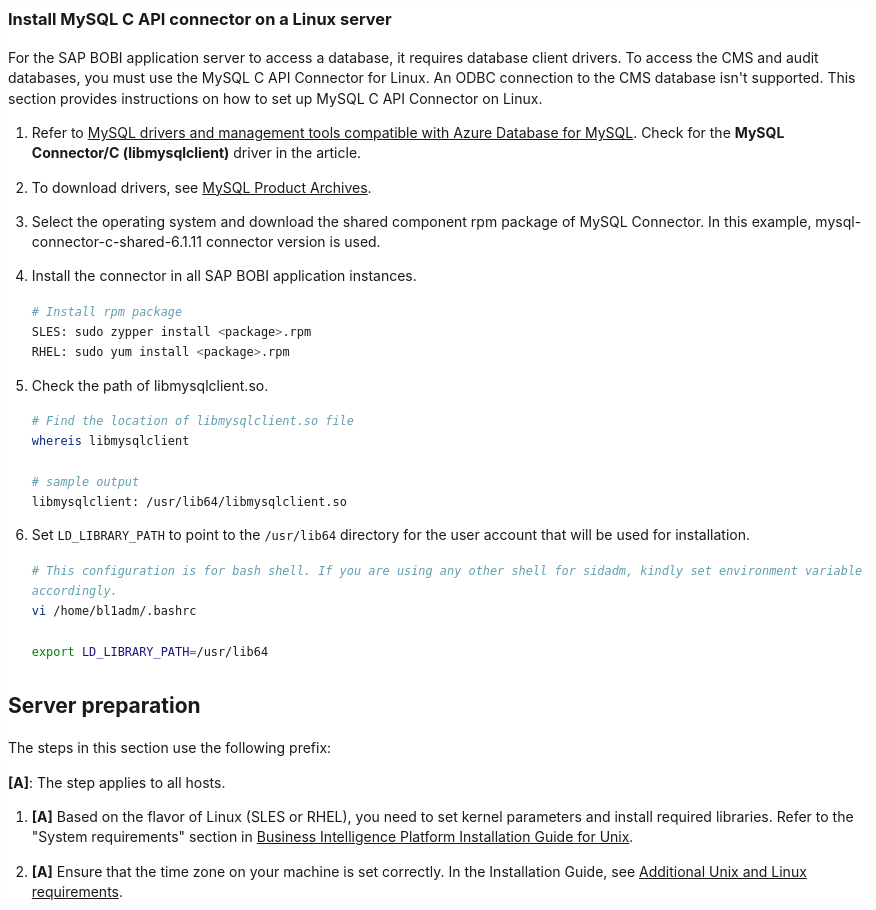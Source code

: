 ### Install MySQL C API connector on a Linux server

For the SAP BOBI application server to access a database, it requires database client drivers. To access the CMS and audit databases, you must use the MySQL C API Connector for Linux. An ODBC connection to the CMS database isn't supported. This section provides instructions on how to set up MySQL C API Connector on Linux.

1. Refer to [MySQL drivers and management tools compatible with Azure Database for MySQL](../../mysql/concepts-compatibility.md). Check for the **MySQL Connector/C (libmysqlclient)** driver in the article.

2. To download drivers, see [MySQL Product Archives](https://downloads.mysql.com/archives/c-c/).

3. Select the operating system and download the shared component rpm package of MySQL Connector. In this example, mysql-connector-c-shared-6.1.11 connector version is used.

4. Install the connector in all SAP BOBI application instances.

   ```bash
   # Install rpm package
   SLES: sudo zypper install <package>.rpm
   RHEL: sudo yum install <package>.rpm
   ```

5. Check the path of libmysqlclient.so.

   ```bash
   # Find the location of libmysqlclient.so file
   whereis libmysqlclient

   # sample output
   libmysqlclient: /usr/lib64/libmysqlclient.so
   ```

6. Set `LD_LIBRARY_PATH` to point to the `/usr/lib64` directory for the user account that will be used for installation.

   ```bash
   # This configuration is for bash shell. If you are using any other shell for sidadm, kindly set environment variable accordingly.
   vi /home/bl1adm/.bashrc
   
   export LD_LIBRARY_PATH=/usr/lib64
   ```

## Server preparation

The steps in this section use the following prefix:

**[A]**: The step applies to all hosts.

1. **[A]** Based on the flavor of Linux (SLES or RHEL), you need to set kernel parameters and install required libraries. Refer to the "System requirements" section in [Business Intelligence Platform Installation Guide for Unix](https://help.sap.com/viewer/65018c09dbe04052b082e6fc4ab60030/4.3).

2. **[A]** Ensure that the time zone on your machine is set correctly. In the Installation Guide, see [Additional Unix and Linux requirements](https://help.sap.com/viewer/65018c09dbe04052b082e6fc4ab60030/4.3/46b143336e041014910aba7db0e91070.html).
